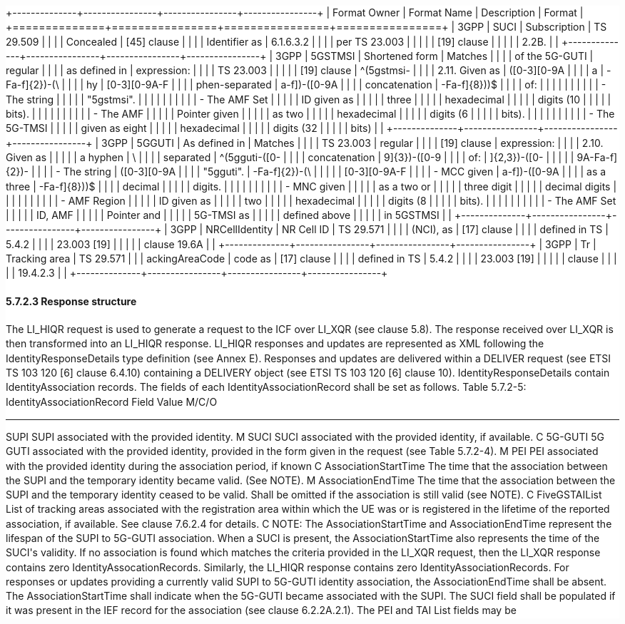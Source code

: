 +--------------+----------------+----------------+----------------+ | Format Owner | Format Name | Description | Format | +==============+================+================+================+ | 3GPP | SUCI | Subscription | TS 29.509 | | | | Concealed | [45] clause | | | | Identifier as | 6.1.6.3.2 | | | | per TS 23.003 | | | | | [19] clause | | | | | 2.2B. | | +--------------+----------------+----------------+----------------+ | 3GPP | 5GSTMSI | Shortened form | Matches | | | | of the 5G-GUTI | regular | | | | as defined in | expression: | | | | TS 23.003 | | | | | [19] clause | \^(5gstmsi- | | | | 2.11. Given as | ([0-3][0-9A | | | | a | -Fa-f]{2})-(\ | | | | hy | [0-3][0-9A-F | | | | phen-separated | a-f])-([0-9A | | | | concatenation | -Fa-f]{8}))\$ | | | | of: | | | | | | | | | | - The string | | | | | \"5gstmsi\". | | | | | | | | | | - The AMF Set | | | | | ID given as | | | | | three | | | | | hexadecimal | | | | | digits (10 | | | | | bits). | | | | | | | | | | - The AMF | | | | | Pointer given | | | | | as two | | | | | hexadecimal | | | | | digits (6 | | | | | bits). | | | | | | | | | | - The 5G-TMSI | | | | | given as eight | | | | | hexadecimal | | | | | digits (32 | | | | | bits) | | +--------------+----------------+----------------+----------------+ | 3GPP | 5GGUTI | As defined in | Matches | | | | TS 23.003 | regular | | | | [19] clause | expression: | | | | 2.10. Given as | | | | | a hyphen | \ | | | | separated | ^(5gguti-([0- | | | | concatenation | 9]{3})-([0-9 | | | | of: | ]{2,3})-([0- | | | | | 9A-Fa-f]{2})- | | | | - The string | ([0-3][0-9A | | | | \"5gguti\". | -Fa-f]{2})-(\ | | | | | [0-3][0-9A-F | | | | - MCC given | a-f])-([0-9A | | | | as a three | -Fa-f]{8}))\$ | | | | decimal | | | | | digits. | | | | | | | | | | - MNC given | | | | | as a two or | | | | | three digit | | | | | decimal digits | | | | | | | | | | - AMF Region | | | | | ID given as | | | | | two | | | | | hexadecimal | | | | | digits (8 | | | | | bits). | | | | | | | | | | - The AMF Set | | | | | ID, AMF | | | | | Pointer and | | | | | 5G-TMSI as | | | | | defined above | | | | | in 5GSTMSI | | +--------------+----------------+----------------+----------------+ | 3GPP | NRCellIdentity | NR Cell ID | TS 29.571 | | | | (NCI), as | [17] clause | | | | defined in TS | 5.4.2 | | | | 23.003 [19] | | | | | clause 19.6A | | +--------------+----------------+----------------+----------------+ | 3GPP | Tr | Tracking area | TS 29.571 | | | ackingAreaCode | code as | [17] clause | | | | defined in TS | 5.4.2 | | | | 23.003 [19] | | | | | clause | | | | | 19.4.2.3 | | +--------------+----------------+----------------+----------------+
#### 5.7.2.3 Response structure
The LI_HIQR request is used to generate a request to the ICF over LI_XQR (see
clause 5.8). The response received over LI_XQR is then transformed into an
LI_HIQR response.
LI_HIQR responses and updates are represented as XML following the
IdentityResponseDetails type definition (see Annex E).
Responses and updates are delivered within a DELIVER request (see ETSI TS 103
120 [6] clause 6.4.10) containing a DELIVERY object (see ETSI TS 103 120 [6]
clause 10).
IdentityResponseDetails contain IdentityAssociation records. The fields of
each IdentityAssociationRecord shall be set as follows.
Table 5.7.2-5: IdentityAssociationRecord
Field Value M/C/O
* * *
SUPI SUPI associated with the provided identity. M SUCI SUCI associated with
the provided identity, if available. C 5G-GUTI 5G GUTI associated with the
provided identity, provided in the form given in the request (see Table
5.7.2-4). M PEI PEI associated with the provided identity during the
association period, if known C AssociationStartTime The time that the
association between the SUPI and the temporary identity became valid. (See
NOTE). M AssociationEndTime The time that the association between the SUPI and
the temporary identity ceased to be valid. Shall be omitted if the association
is still valid (see NOTE). C FiveGSTAIList List of tracking areas associated
with the registration area within which the UE was or is registered in the
lifetime of the reported association, if available. See clause 7.6.2.4 for
details. C NOTE: The AssociationStartTime and AssociationEndTime represent the
lifespan of the SUPI to 5G-GUTI association. When a SUCI is present, the
AssociationStartTime also represents the time of the SUCI\'s validity.
If no association is found which matches the criteria provided in the LI_XQR
request, then the LI_XQR response contains zero IdentityAssocationRecords.
Similarly, the LI_HIQR response contains zero IdentityAssociationRecords.
For responses or updates providing a currently valid SUPI to 5G-GUTI identity
association, the AssociationEndTime shall be absent. The AssociationStartTime
shall indicate when the 5G-GUTI became associated with the SUPI. The SUCI
field shall be populated if it was present in the IEF record for the
association (see clause 6.2.2A.2.1). The PEI and TAI List fields may be